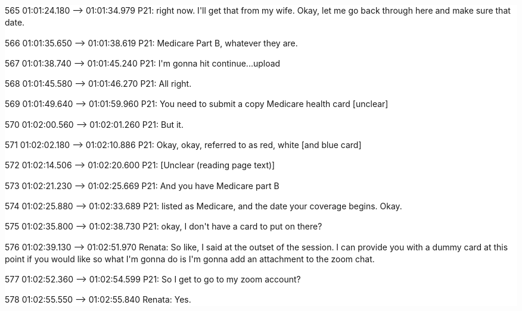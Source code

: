 565
01:01:24.180 --> 01:01:34.979
P21: right now. I'll get that from my wife. Okay, let me go back through here and make sure that date.

566
01:01:35.650 --> 01:01:38.619
P21: Medicare Part B, whatever they are.

567
01:01:38.740 --> 01:01:45.240
P21: I'm gonna hit continue...upload 

568
01:01:45.580 --> 01:01:46.270
P21: All right.

569
01:01:49.640 --> 01:01:59.960
P21: You need to submit a copy Medicare health card [unclear]

570
01:02:00.560 --> 01:02:01.260
P21: But it.

571
01:02:02.180 --> 01:02:10.886
P21: Okay, okay, referred to as red, white [and blue card]

572
01:02:14.506 --> 01:02:20.600
P21: [Unclear (reading page text)]

573
01:02:21.230 --> 01:02:25.669
P21: And you have Medicare part B

574
01:02:25.880 --> 01:02:33.689
P21: listed as Medicare, and the date your coverage begins. Okay.

575
01:02:35.800 --> 01:02:38.730
P21: okay, I don't have a card to put on there?

576
01:02:39.130 --> 01:02:51.970
Renata: So like, I said at the outset of the session. I can provide you with a dummy card at this point if you would like so what I'm gonna do is I'm gonna add an attachment to the zoom chat.

577
01:02:52.360 --> 01:02:54.599
P21: So I get to go to my zoom account?

578
01:02:55.550 --> 01:02:55.840
Renata: Yes.
